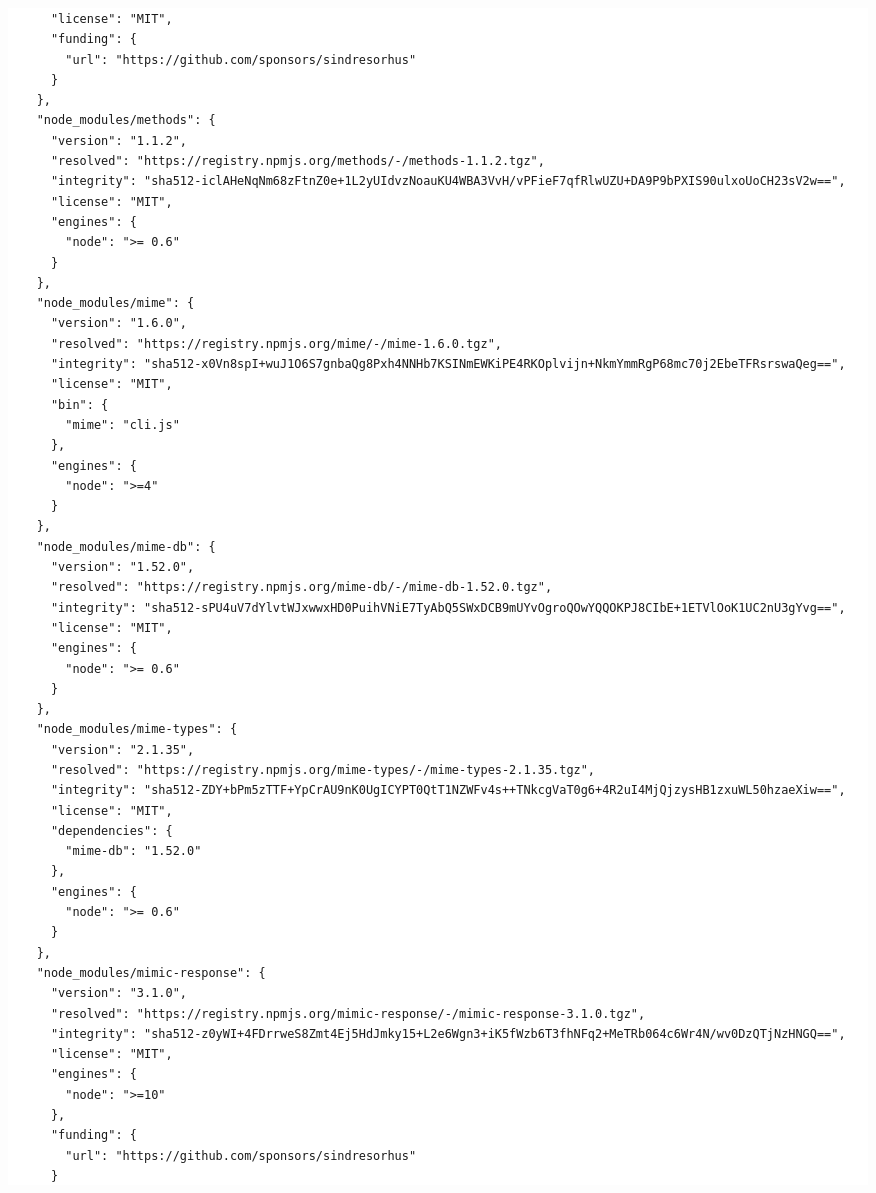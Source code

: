 ````db
      "license": "MIT",
      "funding": {
        "url": "https://github.com/sponsors/sindresorhus"
      }
    },
    "node_modules/methods": {
      "version": "1.1.2",
      "resolved": "https://registry.npmjs.org/methods/-/methods-1.1.2.tgz",
      "integrity": "sha512-iclAHeNqNm68zFtnZ0e+1L2yUIdvzNoauKU4WBA3VvH/vPFieF7qfRlwUZU+DA9P9bPXIS90ulxoUoCH23sV2w==",
      "license": "MIT",
      "engines": {
        "node": ">= 0.6"
      }
    },
    "node_modules/mime": {
      "version": "1.6.0",
      "resolved": "https://registry.npmjs.org/mime/-/mime-1.6.0.tgz",
      "integrity": "sha512-x0Vn8spI+wuJ1O6S7gnbaQg8Pxh4NNHb7KSINmEWKiPE4RKOplvijn+NkmYmmRgP68mc70j2EbeTFRsrswaQeg==",
      "license": "MIT",
      "bin": {
        "mime": "cli.js"
      },
      "engines": {
        "node": ">=4"
      }
    },
    "node_modules/mime-db": {
      "version": "1.52.0",
      "resolved": "https://registry.npmjs.org/mime-db/-/mime-db-1.52.0.tgz",
      "integrity": "sha512-sPU4uV7dYlvtWJxwwxHD0PuihVNiE7TyAbQ5SWxDCB9mUYvOgroQOwYQQOKPJ8CIbE+1ETVlOoK1UC2nU3gYvg==",
      "license": "MIT",
      "engines": {
        "node": ">= 0.6"
      }
    },
    "node_modules/mime-types": {
      "version": "2.1.35",
      "resolved": "https://registry.npmjs.org/mime-types/-/mime-types-2.1.35.tgz",
      "integrity": "sha512-ZDY+bPm5zTTF+YpCrAU9nK0UgICYPT0QtT1NZWFv4s++TNkcgVaT0g6+4R2uI4MjQjzysHB1zxuWL50hzaeXiw==",
      "license": "MIT",
      "dependencies": {
        "mime-db": "1.52.0"
      },
      "engines": {
        "node": ">= 0.6"
      }
    },
    "node_modules/mimic-response": {
      "version": "3.1.0",
      "resolved": "https://registry.npmjs.org/mimic-response/-/mimic-response-3.1.0.tgz",
      "integrity": "sha512-z0yWI+4FDrrweS8Zmt4Ej5HdJmky15+L2e6Wgn3+iK5fWzb6T3fhNFq2+MeTRb064c6Wr4N/wv0DzQTjNzHNGQ==",
      "license": "MIT",
      "engines": {
        "node": ">=10"
      },
      "funding": {
        "url": "https://github.com/sponsors/sindresorhus"
      }
````